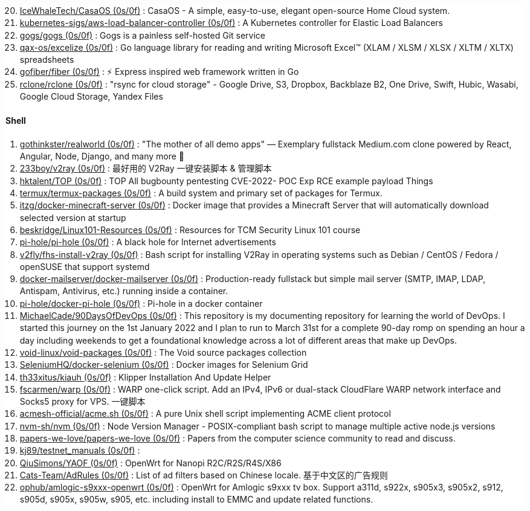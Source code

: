 20. [IceWhaleTech/CasaOS (0s/0f)](https://github.com/IceWhaleTech/CasaOS) : CasaOS - A simple, easy-to-use, elegant open-source Home Cloud system.
21. [kubernetes-sigs/aws-load-balancer-controller (0s/0f)](https://github.com/kubernetes-sigs/aws-load-balancer-controller) : A Kubernetes controller for Elastic Load Balancers
22. [gogs/gogs (0s/0f)](https://github.com/gogs/gogs) : Gogs is a painless self-hosted Git service
23. [qax-os/excelize (0s/0f)](https://github.com/qax-os/excelize) : Go language library for reading and writing Microsoft Excel™ (XLAM / XLSM / XLSX / XLTM / XLTX) spreadsheets
24. [gofiber/fiber (0s/0f)](https://github.com/gofiber/fiber) : ⚡️ Express inspired web framework written in Go
25. [rclone/rclone (0s/0f)](https://github.com/rclone/rclone) : "rsync for cloud storage" - Google Drive, S3, Dropbox, Backblaze B2, One Drive, Swift, Hubic, Wasabi, Google Cloud Storage, Yandex Files

#### Shell
1. [gothinkster/realworld (0s/0f)](https://github.com/gothinkster/realworld) : "The mother of all demo apps" — Exemplary fullstack Medium.com clone powered by React, Angular, Node, Django, and many more 🏅
2. [233boy/v2ray (0s/0f)](https://github.com/233boy/v2ray) : 最好用的 V2Ray 一键安装脚本 & 管理脚本
3. [hktalent/TOP (0s/0f)](https://github.com/hktalent/TOP) : TOP All bugbounty pentesting CVE-2022- POC Exp RCE example payload Things
4. [termux/termux-packages (0s/0f)](https://github.com/termux/termux-packages) : A build system and primary set of packages for Termux.
5. [itzg/docker-minecraft-server (0s/0f)](https://github.com/itzg/docker-minecraft-server) : Docker image that provides a Minecraft Server that will automatically download selected version at startup
6. [beskridge/Linux101-Resources (0s/0f)](https://github.com/beskridge/Linux101-Resources) : Resources for TCM Security Linux 101 course
7. [pi-hole/pi-hole (0s/0f)](https://github.com/pi-hole/pi-hole) : A black hole for Internet advertisements
8. [v2fly/fhs-install-v2ray (0s/0f)](https://github.com/v2fly/fhs-install-v2ray) : Bash script for installing V2Ray in operating systems such as Debian / CentOS / Fedora / openSUSE that support systemd
9. [docker-mailserver/docker-mailserver (0s/0f)](https://github.com/docker-mailserver/docker-mailserver) : Production-ready fullstack but simple mail server (SMTP, IMAP, LDAP, Antispam, Antivirus, etc.) running inside a container.
10. [pi-hole/docker-pi-hole (0s/0f)](https://github.com/pi-hole/docker-pi-hole) : Pi-hole in a docker container
11. [MichaelCade/90DaysOfDevOps (0s/0f)](https://github.com/MichaelCade/90DaysOfDevOps) : This repository is my documenting repository for learning the world of DevOps. I started this journey on the 1st January 2022 and I plan to run to March 31st for a complete 90-day romp on spending an hour a day including weekends to get a foundational knowledge across a lot of different areas that make up DevOps.
12. [void-linux/void-packages (0s/0f)](https://github.com/void-linux/void-packages) : The Void source packages collection
13. [SeleniumHQ/docker-selenium (0s/0f)](https://github.com/SeleniumHQ/docker-selenium) : Docker images for Selenium Grid
14. [th33xitus/kiauh (0s/0f)](https://github.com/th33xitus/kiauh) : Klipper Installation And Update Helper
15. [fscarmen/warp (0s/0f)](https://github.com/fscarmen/warp) : WARP one-click script. Add an IPv4, IPv6 or dual-stack CloudFlare WARP network interface and Socks5 proxy for VPS. 一键脚本
16. [acmesh-official/acme.sh (0s/0f)](https://github.com/acmesh-official/acme.sh) : A pure Unix shell script implementing ACME client protocol
17. [nvm-sh/nvm (0s/0f)](https://github.com/nvm-sh/nvm) : Node Version Manager - POSIX-compliant bash script to manage multiple active node.js versions
18. [papers-we-love/papers-we-love (0s/0f)](https://github.com/papers-we-love/papers-we-love) : Papers from the computer science community to read and discuss.
19. [kj89/testnet_manuals (0s/0f)](https://github.com/kj89/testnet_manuals) : 
20. [QiuSimons/YAOF (0s/0f)](https://github.com/QiuSimons/YAOF) : OpenWrt for Nanopi R2C/R2S/R4S/X86
21. [Cats-Team/AdRules (0s/0f)](https://github.com/Cats-Team/AdRules) : List of ad filters based on Chinese locale. 基于中文区的广告规则
22. [ophub/amlogic-s9xxx-openwrt (0s/0f)](https://github.com/ophub/amlogic-s9xxx-openwrt) : OpenWrt for Amlogic s9xxx tv box. Support a311d, s922x, s905x3, s905x2, s912, s905d, s905x, s905w, s905, etc. including install to EMMC and update related functions.